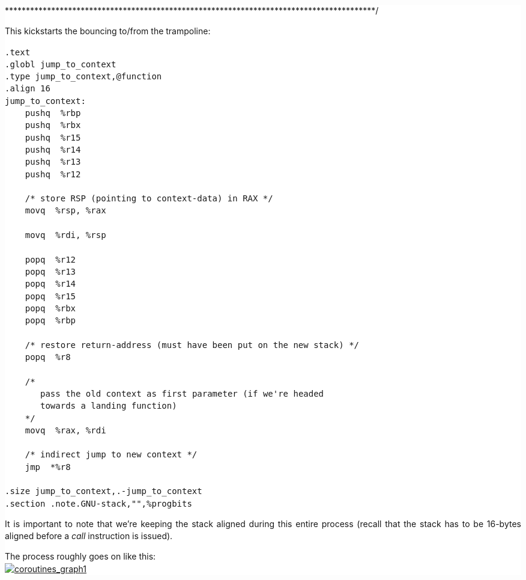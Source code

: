  ****************************************************************************************/
</pre>

<p style="text-align: justify;">
  This kickstarts the bouncing to/from the trampoline:
</p>

<pre>.text
.globl jump_to_context
.type jump_to_context,@function
.align 16
jump_to_context:
    pushq  %rbp
    pushq  %rbx 
    pushq  %r15 
    pushq  %r14 
    pushq  %r13 
    pushq  %r12 

    /* store RSP (pointing to context-data) in RAX */
    movq  %rsp, %rax

    movq  %rdi, %rsp

    popq  %r12 
    popq  %r13 
    popq  %r14 
    popq  %r15 
    popq  %rbx 
    popq  %rbp 

    /* restore return-address (must have been put on the new stack) */
    popq  %r8

    /*
       pass the old context as first parameter (if we're headed
       towards a landing function)
    */
    movq  %rax, %rdi

    /* indirect jump to new context */
    jmp  *%r8

.size jump_to_context,.-jump_to_context
.section .note.GNU-stack,"",%progbits
</pre>

<p style="text-align: justify;">
  It is important to note that we&#8217;re keeping the stack aligned during this entire process (recall that the stack has to be 16-bytes aligned before a <em>call</em> instruction is issued).
</p>

<p style="text-align: justify;">
  The process roughly goes on like this:<br /> <a href="http://www.italiancpp.org/wp-content/uploads/2016/10/coroutines_graph1.png"><img loading="lazy" class="alignnone size-full wp-image-6917" src="http://www.italiancpp.org/wp-content/uploads/2016/10/coroutines_graph1.png" alt="coroutines_graph1" width="900" height="300" srcset="http://192.168.64.2/wordpress/wp-content/uploads/2016/10/coroutines_graph1.png 900w, http://192.168.64.2/wordpress/wp-content/uploads/2016/10/coroutines_graph1-300x100.png 300w, http://192.168.64.2/wordpress/wp-content/uploads/2016/10/coroutines_graph1-768x256.png 768w, http://192.168.64.2/wordpress/wp-content/uploads/2016/10/coroutines_graph1-600x200.png 600w, http://192.168.64.2/wordpress/wp-content/uploads/2016/10/coroutines_graph1-250x83.png 250w" sizes="(max-width: 900px) 100vw, 900px" /></a>
</p>
